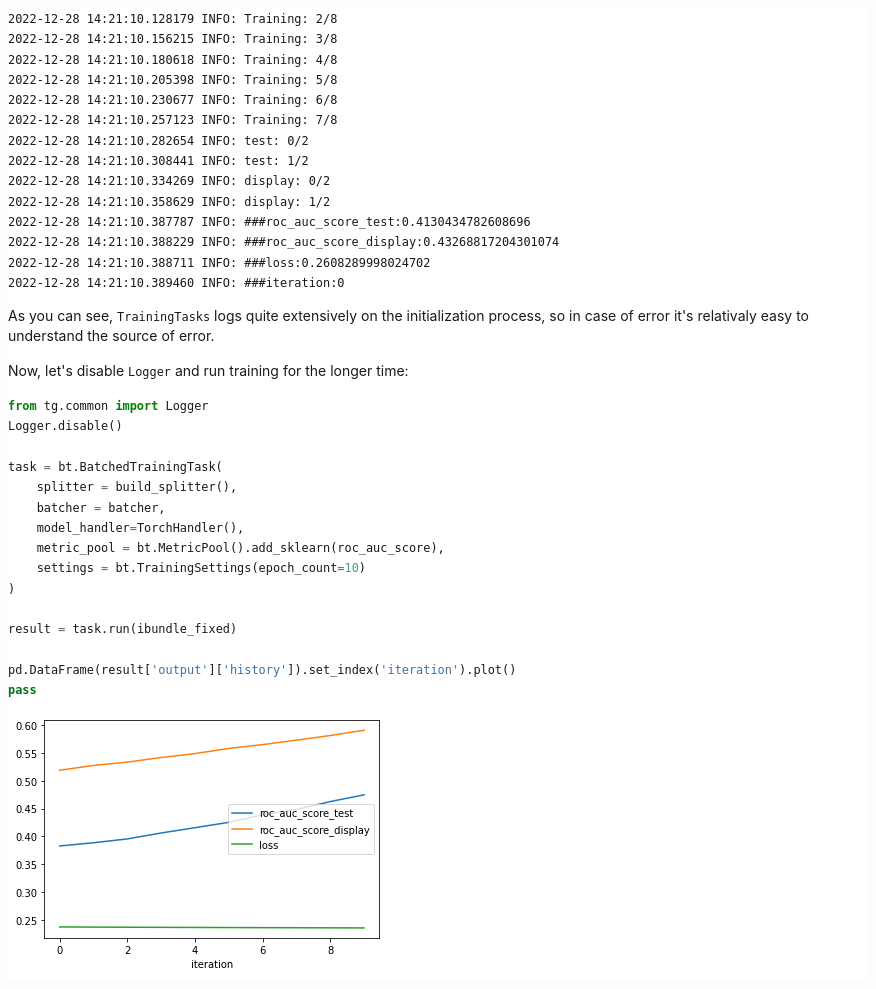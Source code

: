     2022-12-28 14:21:10.128179 INFO: Training: 2/8
    2022-12-28 14:21:10.156215 INFO: Training: 3/8
    2022-12-28 14:21:10.180618 INFO: Training: 4/8
    2022-12-28 14:21:10.205398 INFO: Training: 5/8
    2022-12-28 14:21:10.230677 INFO: Training: 6/8
    2022-12-28 14:21:10.257123 INFO: Training: 7/8
    2022-12-28 14:21:10.282654 INFO: test: 0/2
    2022-12-28 14:21:10.308441 INFO: test: 1/2
    2022-12-28 14:21:10.334269 INFO: display: 0/2
    2022-12-28 14:21:10.358629 INFO: display: 1/2
    2022-12-28 14:21:10.387787 INFO: ###roc_auc_score_test:0.4130434782608696
    2022-12-28 14:21:10.388229 INFO: ###roc_auc_score_display:0.43268817204301074
    2022-12-28 14:21:10.388711 INFO: ###loss:0.2608289998024702
    2022-12-28 14:21:10.389460 INFO: ###iteration:0


As you can see, `TrainingTasks` logs quite extensively on the initialization process, so in case of error it's relativaly easy to understand the source of error. 

Now, let's disable `Logger` and run training for the longer time:


```python
from tg.common import Logger
Logger.disable()

task = bt.BatchedTrainingTask(
    splitter = build_splitter(),
    batcher = batcher,
    model_handler=TorchHandler(),
    metric_pool = bt.MetricPool().add_sklearn(roc_auc_score),
    settings = bt.TrainingSettings(epoch_count=10)
)

result = task.run(ibundle_fixed)

pd.DataFrame(result['output']['history']).set_index('iteration').plot()
pass
```


    
![png](README_images/tg.common.ml.batched_training_output_59_0.png?raw=true)
    
